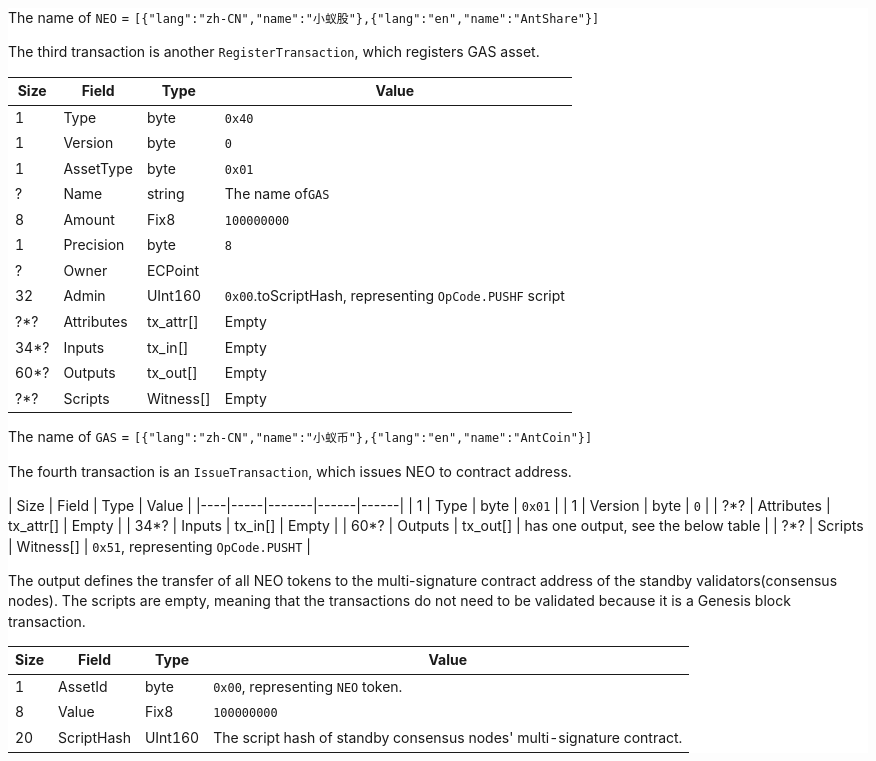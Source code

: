 The name of `NEO` = `[{"lang":"zh-CN","name":"小蚁股"},{"lang":"en","name":"AntShare"}]`

The third transaction is another `RegisterTransaction`, which registers GAS asset.

| Size | Field  | Type | Value  |
|----|-----|-----|------|
| 1   | Type    | byte  | `0x40` |
| 1 | Version | byte | `0` |
| 1 | AssetType | byte  | `0x01` |
| ? | Name | string   | The name of`GAS` |
| 8 | Amount | Fix8   | `100000000` |
| 1 | Precision | byte   | `8` |
| ? | Owner | ECPoint   | |
| 32 | Admin | UInt160   | `0x00`.toScriptHash, representing `OpCode.PUSHF` script |
| ?\*? | Attributes | tx_attr[]  |    Empty |
| 34\*? | Inputs | tx_in[]  | Empty |
| 60\*? | Outputs | tx_out[]  | Empty |
| ?\*? | Scripts | Witness[]  | Empty |

The name of `GAS` =  `[{"lang":"zh-CN","name":"小蚁币"},{"lang":"en","name":"AntCoin"}]`

The fourth transaction is an `IssueTransaction`, which issues NEO to contract address.

| Size | Field  | Type | Value  |
|----|-----|-------|------|------|
| 1   | Type    | byte  | `0x01` |
| 1 | Version | byte  | `0` |
| ?\*? | Attributes | tx_attr[] |    Empty |
| 34\*? | Inputs | tx_in[]  | Empty |
| 60\*? | Outputs | tx_out[] | has one output, see the below table |
| ?\*? | Scripts | Witness[]  | `0x51`, representing `OpCode.PUSHT` |

The output defines the transfer of all NEO tokens to the multi-signature contract address of the standby validators(consensus nodes). The scripts are empty, meaning that the transactions do not need to be validated because it is a Genesis block transaction.

| Size | Field  | Type | Value  |
|----|-----|-------|------|
| 1   | AssetId    | byte  | `0x00`, representing `NEO` token. |
| 8 | Value | Fix8  | `100000000` |
| 20 | ScriptHash | UInt160 |   The script hash of standby consensus nodes' multi-signature contract. |
